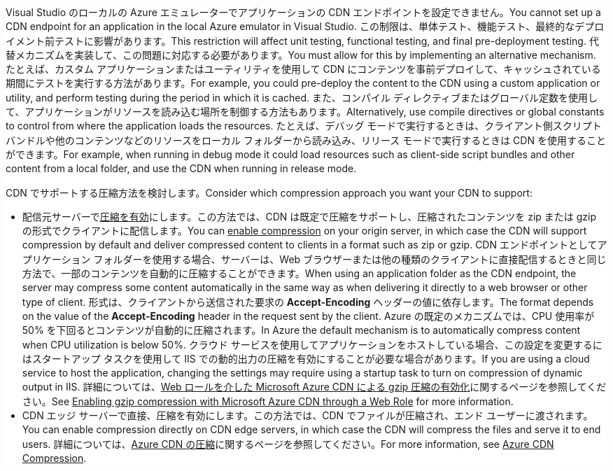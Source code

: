 <span data-ttu-id="1317f-236">Visual Studio のローカルの Azure エミュレーターでアプリケーションの CDN エンドポイントを設定できません。</span><span class="sxs-lookup"><span data-stu-id="1317f-236">You cannot set up a CDN endpoint for an application in the local Azure emulator in Visual Studio.</span></span> <span data-ttu-id="1317f-237">この制限は、単体テスト、機能テスト、最終的なデプロイメント前テストに影響があります。</span><span class="sxs-lookup"><span data-stu-id="1317f-237">This restriction will affect unit testing, functional testing, and final pre-deployment testing.</span></span> <span data-ttu-id="1317f-238">代替メカニズムを実装して、この問題に対応する必要があります。</span><span class="sxs-lookup"><span data-stu-id="1317f-238">You must allow for this by implementing an alternative mechanism.</span></span> <span data-ttu-id="1317f-239">たとえば、カスタム アプリケーションまたはユーティリティを使用して CDN にコンテンツを事前デプロイして、キャッシュされている期間にテストを実行する方法があります。</span><span class="sxs-lookup"><span data-stu-id="1317f-239">For example, you could pre-deploy the content to the CDN using a custom application or utility, and perform testing during the period in which it is cached.</span></span> <span data-ttu-id="1317f-240">また、コンパイル ディレクティブまたはグローバル定数を使用して、アプリケーションがリソースを読み込む場所を制御する方法もあります。</span><span class="sxs-lookup"><span data-stu-id="1317f-240">Alternatively, use compile directives or global constants to control from where the application loads the resources.</span></span> <span data-ttu-id="1317f-241">たとえば、デバッグ モードで実行するときは、クライアント側スクリプト バンドルや他のコンテンツなどのリソースをローカル フォルダーから読み込み、リリース モードで実行するときは CDN を使用することができます。</span><span class="sxs-lookup"><span data-stu-id="1317f-241">For example, when running in debug mode it could load resources such as client-side script bundles and other content from a local folder, and use the CDN when running in release mode.</span></span>

<span data-ttu-id="1317f-242">CDN でサポートする圧縮方法を検討します。</span><span class="sxs-lookup"><span data-stu-id="1317f-242">Consider which compression approach you want your CDN to support:</span></span>

* <span data-ttu-id="1317f-243">配信元サーバーで[圧縮を有効](/azure/cdn/cdn-improve-performance/)にします。この方法では、CDN は既定で圧縮をサポートし、圧縮されたコンテンツを zip または gzip の形式でクライアントに配信します。</span><span class="sxs-lookup"><span data-stu-id="1317f-243">You can [enable compression](/azure/cdn/cdn-improve-performance/) on your origin server, in which case the CDN will support compression by default and deliver compressed content to clients in a format such as zip or gzip.</span></span> <span data-ttu-id="1317f-244">CDN エンドポイントとしてアプリケーション フォルダーを使用する場合、サーバーは、Web ブラウザーまたは他の種類のクライアントに直接配信するときと同じ方法で、一部のコンテンツを自動的に圧縮することができます。</span><span class="sxs-lookup"><span data-stu-id="1317f-244">When using an application folder as the CDN endpoint, the server may compress some content automatically in the same way as when delivering it directly to a web browser or other type of client.</span></span> <span data-ttu-id="1317f-245">形式は、クライアントから送信された要求の **Accept-Encoding** ヘッダーの値に依存します。</span><span class="sxs-lookup"><span data-stu-id="1317f-245">The format depends on the value of the **Accept-Encoding** header in the request sent by the client.</span></span> <span data-ttu-id="1317f-246">Azure の既定のメカニズムでは、CPU 使用率が 50% を下回るとコンテンツが自動的に圧縮されます。</span><span class="sxs-lookup"><span data-stu-id="1317f-246">In Azure the default mechanism is to automatically compress content when CPU utilization is below 50%.</span></span> <span data-ttu-id="1317f-247">クラウド サービスを使用してアプリケーションをホストしている場合、この設定を変更するにはスタートアップ タスクを使用して IIS での動的出力の圧縮を有効にすることが必要な場合があります。</span><span class="sxs-lookup"><span data-stu-id="1317f-247">If you are using a cloud service to host the application, changing the settings may require using a startup task to turn on compression of dynamic output in IIS.</span></span> <span data-ttu-id="1317f-248">詳細については、[Web ロールを介した Microsoft Azure CDN による gzip 圧縮の有効化](http://blogs.msdn.com/b/avkashchauhan/archive/2012/03/05/enableing-gzip-compression-with-windows-azure-cdn-through-web-role.aspx)に関するページを参照してください。</span><span class="sxs-lookup"><span data-stu-id="1317f-248">See [Enabling gzip compression with Microsoft Azure CDN through a Web Role](http://blogs.msdn.com/b/avkashchauhan/archive/2012/03/05/enableing-gzip-compression-with-windows-azure-cdn-through-web-role.aspx) for more information.</span></span>
* <span data-ttu-id="1317f-249">CDN エッジ サーバーで直接、圧縮を有効にします。この方法では、CDN でファイルが圧縮され、エンド ユーザーに渡されます。</span><span class="sxs-lookup"><span data-stu-id="1317f-249">You can enable compression directly on CDN edge servers, in which case the CDN will compress the files and serve it to end users.</span></span> <span data-ttu-id="1317f-250">詳細については、[Azure CDN の圧縮](/azure/cdn/cdn-improve-performance/)に関するページを参照してください。</span><span class="sxs-lookup"><span data-stu-id="1317f-250">For more information, see [Azure CDN Compression](/azure/cdn/cdn-improve-performance/).</span></span>
